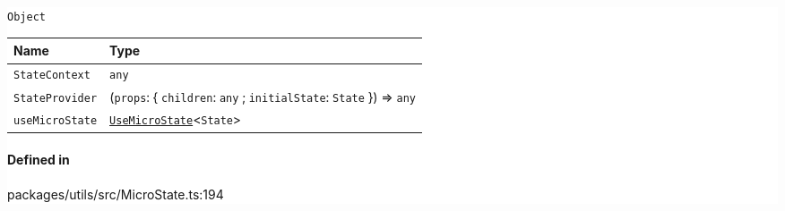 `Object`

| Name | Type |
| :------ | :------ |
| `StateContext` | `any` |
| `StateProvider` | (`props`: { `children`: `any` ; `initialState`: `State`  }) => `any` |
| `useMicroState` | [`UseMicroState`](../interfaces/Utils___A_collection_of_common_utilities__Internal_or_from_other_libraries.UseMicroState.md)<`State`\> |

#### Defined in

packages/utils/src/MicroState.ts:194
